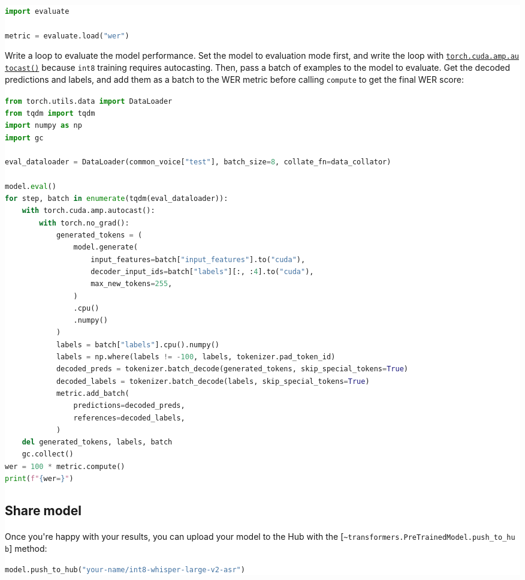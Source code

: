 ```py
import evaluate

metric = evaluate.load("wer")
```

Write a loop to evaluate the model performance. Set the model to evaluation mode first, and write the loop with [`torch.cuda.amp.autocast()`](https://pytorch.org/docs/stable/amp.html) because `int8` training requires autocasting. Then, pass a batch of examples to the model to evaluate. Get the decoded predictions and labels, and add them as a batch to the WER metric before calling `compute` to get the final WER score:

```py
from torch.utils.data import DataLoader
from tqdm import tqdm
import numpy as np
import gc

eval_dataloader = DataLoader(common_voice["test"], batch_size=8, collate_fn=data_collator)

model.eval()
for step, batch in enumerate(tqdm(eval_dataloader)):
    with torch.cuda.amp.autocast():
        with torch.no_grad():
            generated_tokens = (
                model.generate(
                    input_features=batch["input_features"].to("cuda"),
                    decoder_input_ids=batch["labels"][:, :4].to("cuda"),
                    max_new_tokens=255,
                )
                .cpu()
                .numpy()
            )
            labels = batch["labels"].cpu().numpy()
            labels = np.where(labels != -100, labels, tokenizer.pad_token_id)
            decoded_preds = tokenizer.batch_decode(generated_tokens, skip_special_tokens=True)
            decoded_labels = tokenizer.batch_decode(labels, skip_special_tokens=True)
            metric.add_batch(
                predictions=decoded_preds,
                references=decoded_labels,
            )
    del generated_tokens, labels, batch
    gc.collect()
wer = 100 * metric.compute()
print(f"{wer=}")
```

## Share model

Once you're happy with your results, you can upload your model to the Hub with the [`~transformers.PreTrainedModel.push_to_hub`] method:

```py
model.push_to_hub("your-name/int8-whisper-large-v2-asr")
```
